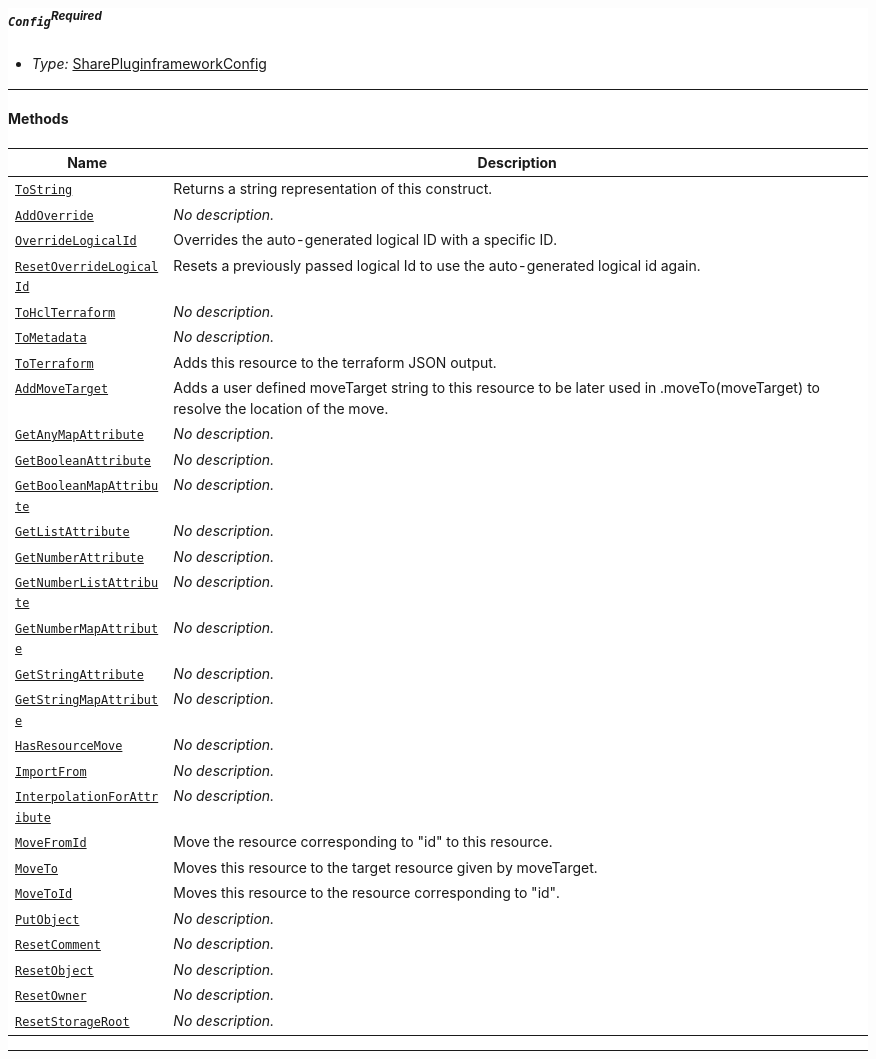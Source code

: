 ##### `Config`<sup>Required</sup> <a name="Config" id="@cdktf/provider-databricks.sharePluginframework.SharePluginframework.Initializer.parameter.config"></a>

- *Type:* <a href="#@cdktf/provider-databricks.sharePluginframework.SharePluginframeworkConfig">SharePluginframeworkConfig</a>

---

#### Methods <a name="Methods" id="Methods"></a>

| **Name** | **Description** |
| --- | --- |
| <code><a href="#@cdktf/provider-databricks.sharePluginframework.SharePluginframework.toString">ToString</a></code> | Returns a string representation of this construct. |
| <code><a href="#@cdktf/provider-databricks.sharePluginframework.SharePluginframework.addOverride">AddOverride</a></code> | *No description.* |
| <code><a href="#@cdktf/provider-databricks.sharePluginframework.SharePluginframework.overrideLogicalId">OverrideLogicalId</a></code> | Overrides the auto-generated logical ID with a specific ID. |
| <code><a href="#@cdktf/provider-databricks.sharePluginframework.SharePluginframework.resetOverrideLogicalId">ResetOverrideLogicalId</a></code> | Resets a previously passed logical Id to use the auto-generated logical id again. |
| <code><a href="#@cdktf/provider-databricks.sharePluginframework.SharePluginframework.toHclTerraform">ToHclTerraform</a></code> | *No description.* |
| <code><a href="#@cdktf/provider-databricks.sharePluginframework.SharePluginframework.toMetadata">ToMetadata</a></code> | *No description.* |
| <code><a href="#@cdktf/provider-databricks.sharePluginframework.SharePluginframework.toTerraform">ToTerraform</a></code> | Adds this resource to the terraform JSON output. |
| <code><a href="#@cdktf/provider-databricks.sharePluginframework.SharePluginframework.addMoveTarget">AddMoveTarget</a></code> | Adds a user defined moveTarget string to this resource to be later used in .moveTo(moveTarget) to resolve the location of the move. |
| <code><a href="#@cdktf/provider-databricks.sharePluginframework.SharePluginframework.getAnyMapAttribute">GetAnyMapAttribute</a></code> | *No description.* |
| <code><a href="#@cdktf/provider-databricks.sharePluginframework.SharePluginframework.getBooleanAttribute">GetBooleanAttribute</a></code> | *No description.* |
| <code><a href="#@cdktf/provider-databricks.sharePluginframework.SharePluginframework.getBooleanMapAttribute">GetBooleanMapAttribute</a></code> | *No description.* |
| <code><a href="#@cdktf/provider-databricks.sharePluginframework.SharePluginframework.getListAttribute">GetListAttribute</a></code> | *No description.* |
| <code><a href="#@cdktf/provider-databricks.sharePluginframework.SharePluginframework.getNumberAttribute">GetNumberAttribute</a></code> | *No description.* |
| <code><a href="#@cdktf/provider-databricks.sharePluginframework.SharePluginframework.getNumberListAttribute">GetNumberListAttribute</a></code> | *No description.* |
| <code><a href="#@cdktf/provider-databricks.sharePluginframework.SharePluginframework.getNumberMapAttribute">GetNumberMapAttribute</a></code> | *No description.* |
| <code><a href="#@cdktf/provider-databricks.sharePluginframework.SharePluginframework.getStringAttribute">GetStringAttribute</a></code> | *No description.* |
| <code><a href="#@cdktf/provider-databricks.sharePluginframework.SharePluginframework.getStringMapAttribute">GetStringMapAttribute</a></code> | *No description.* |
| <code><a href="#@cdktf/provider-databricks.sharePluginframework.SharePluginframework.hasResourceMove">HasResourceMove</a></code> | *No description.* |
| <code><a href="#@cdktf/provider-databricks.sharePluginframework.SharePluginframework.importFrom">ImportFrom</a></code> | *No description.* |
| <code><a href="#@cdktf/provider-databricks.sharePluginframework.SharePluginframework.interpolationForAttribute">InterpolationForAttribute</a></code> | *No description.* |
| <code><a href="#@cdktf/provider-databricks.sharePluginframework.SharePluginframework.moveFromId">MoveFromId</a></code> | Move the resource corresponding to "id" to this resource. |
| <code><a href="#@cdktf/provider-databricks.sharePluginframework.SharePluginframework.moveTo">MoveTo</a></code> | Moves this resource to the target resource given by moveTarget. |
| <code><a href="#@cdktf/provider-databricks.sharePluginframework.SharePluginframework.moveToId">MoveToId</a></code> | Moves this resource to the resource corresponding to "id". |
| <code><a href="#@cdktf/provider-databricks.sharePluginframework.SharePluginframework.putObject">PutObject</a></code> | *No description.* |
| <code><a href="#@cdktf/provider-databricks.sharePluginframework.SharePluginframework.resetComment">ResetComment</a></code> | *No description.* |
| <code><a href="#@cdktf/provider-databricks.sharePluginframework.SharePluginframework.resetObject">ResetObject</a></code> | *No description.* |
| <code><a href="#@cdktf/provider-databricks.sharePluginframework.SharePluginframework.resetOwner">ResetOwner</a></code> | *No description.* |
| <code><a href="#@cdktf/provider-databricks.sharePluginframework.SharePluginframework.resetStorageRoot">ResetStorageRoot</a></code> | *No description.* |

---